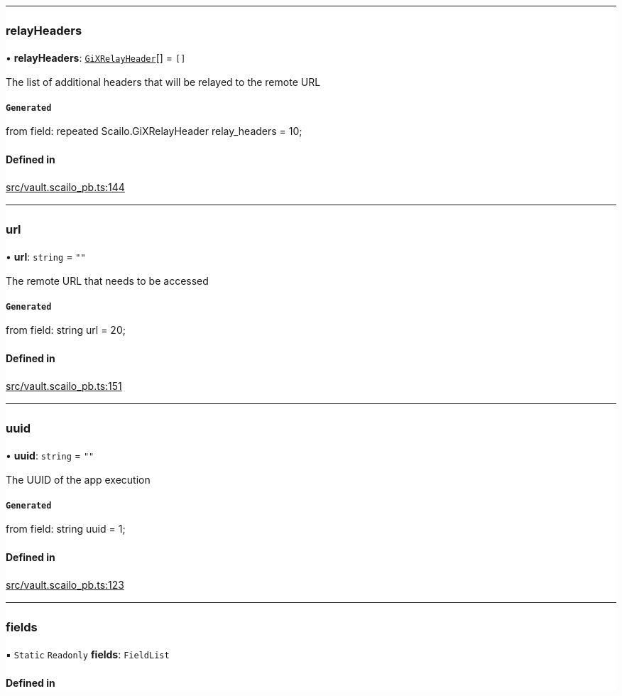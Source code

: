 ___

### relayHeaders

• **relayHeaders**: [`GiXRelayHeader`](GiXRelayHeader.md)[] = `[]`

The list of additional headers that will be relayed to the remote URL

**`Generated`**

from field: repeated Scailo.GiXRelayHeader relay_headers = 10;

#### Defined in

[src/vault.scailo_pb.ts:144](https://github.com/scailo/ts-sdk/blob/c10a36b57201dfa5903d4b53efa1e62aa6208936/src/vault.scailo_pb.ts#L144)

___

### url

• **url**: `string` = `""`

The remote URL that needs to be accessed

**`Generated`**

from field: string url = 20;

#### Defined in

[src/vault.scailo_pb.ts:151](https://github.com/scailo/ts-sdk/blob/c10a36b57201dfa5903d4b53efa1e62aa6208936/src/vault.scailo_pb.ts#L151)

___

### uuid

• **uuid**: `string` = `""`

The UUID of the app execution

**`Generated`**

from field: string uuid = 1;

#### Defined in

[src/vault.scailo_pb.ts:123](https://github.com/scailo/ts-sdk/blob/c10a36b57201dfa5903d4b53efa1e62aa6208936/src/vault.scailo_pb.ts#L123)

___

### fields

▪ `Static` `Readonly` **fields**: `FieldList`

#### Defined in
